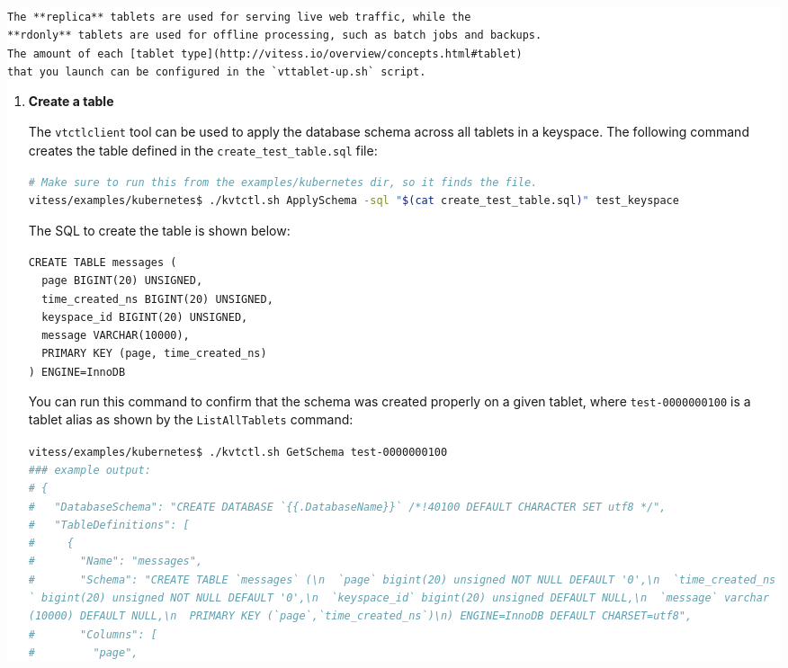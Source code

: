     The **replica** tablets are used for serving live web traffic, while the
    **rdonly** tablets are used for offline processing, such as batch jobs and backups.
    The amount of each [tablet type](http://vitess.io/overview/concepts.html#tablet)
    that you launch can be configured in the `vttablet-up.sh` script.

1.  **Create a table**

    The `vtctlclient` tool can be used to apply the database schema
    across all tablets in a keyspace. The following command creates
    the table defined in the `create_test_table.sql` file:

    ``` sh
    # Make sure to run this from the examples/kubernetes dir, so it finds the file.
    vitess/examples/kubernetes$ ./kvtctl.sh ApplySchema -sql "$(cat create_test_table.sql)" test_keyspace
    ```

    The SQL to create the table is shown below:

    ```
    CREATE TABLE messages (
      page BIGINT(20) UNSIGNED,
      time_created_ns BIGINT(20) UNSIGNED,
      keyspace_id BIGINT(20) UNSIGNED,
      message VARCHAR(10000),
      PRIMARY KEY (page, time_created_ns)
    ) ENGINE=InnoDB
    ```

    You can run this command to confirm that the schema was created
    properly on a given tablet, where `test-0000000100`
    is a tablet alias as shown by the `ListAllTablets` command:

    ``` sh
    vitess/examples/kubernetes$ ./kvtctl.sh GetSchema test-0000000100
    ### example output:
    # {
    #   "DatabaseSchema": "CREATE DATABASE `{{.DatabaseName}}` /*!40100 DEFAULT CHARACTER SET utf8 */",
    #   "TableDefinitions": [
    #     {
    #       "Name": "messages",
    #       "Schema": "CREATE TABLE `messages` (\n  `page` bigint(20) unsigned NOT NULL DEFAULT '0',\n  `time_created_ns` bigint(20) unsigned NOT NULL DEFAULT '0',\n  `keyspace_id` bigint(20) unsigned DEFAULT NULL,\n  `message` varchar(10000) DEFAULT NULL,\n  PRIMARY KEY (`page`,`time_created_ns`)\n) ENGINE=InnoDB DEFAULT CHARSET=utf8",
    #       "Columns": [
    #         "page",